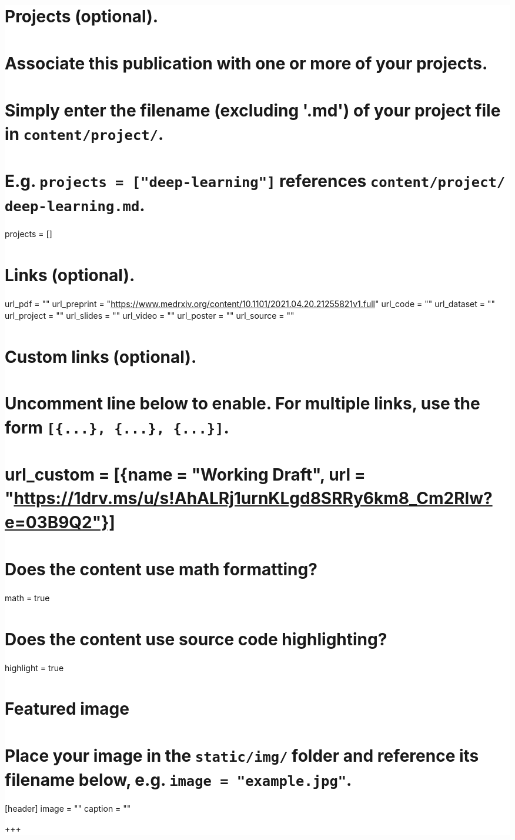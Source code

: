 # Projects (optional).
#   Associate this publication with one or more of your projects.
#   Simply enter the filename (excluding '.md') of your project file in `content/project/`.
#   E.g. `projects = ["deep-learning"]` references `content/project/deep-learning.md`.
projects = []

# Links (optional).
url_pdf = ""
url_preprint = "https://www.medrxiv.org/content/10.1101/2021.04.20.21255821v1.full"
url_code = ""
url_dataset = ""
url_project = ""
url_slides = ""
url_video = ""
url_poster = ""
url_source = ""

# Custom links (optional).
#   Uncomment line below to enable. For multiple links, use the form `[{...}, {...}, {...}]`.
# url_custom = [{name = "Working Draft", url = "https://1drv.ms/u/s!AhALRj1urnKLgd8SRRy6km8_Cm2Rlw?e=03B9Q2"}]

# Does the content use math formatting?
math = true

# Does the content use source code highlighting?
highlight = true

# Featured image
# Place your image in the `static/img/` folder and reference its filename below, e.g. `image = "example.jpg"`.
[header]
image = ""
caption = ""

+++
